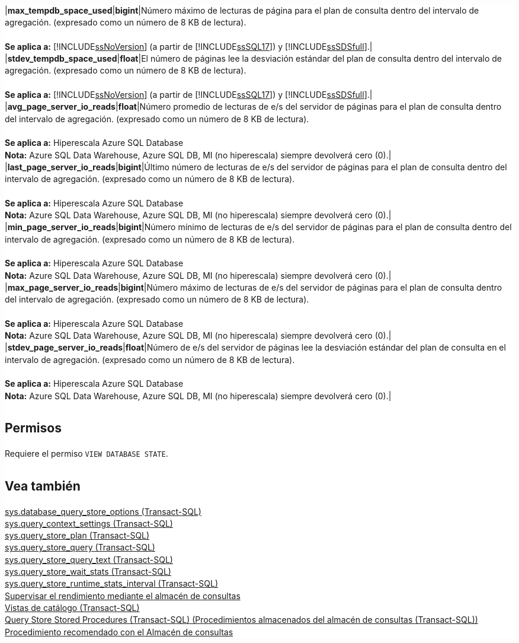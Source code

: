 |**max_tempdb_space_used**|**bigint**|Número máximo de lecturas de página para el plan de consulta dentro del intervalo de agregación. (expresado como un número de 8 KB de lectura).<br><br/>**Se aplica a:** [!INCLUDE[ssNoVersion](../../includes/ssnoversion-md.md)] (a partir de [!INCLUDE[ssSQL17](../../includes/sssql17-md.md)]) y [!INCLUDE[ssSDSfull](../../includes/sssdsfull-md.md)].|
|**stdev_tempdb_space_used**|**float**|El número de páginas lee la desviación estándar del plan de consulta dentro del intervalo de agregación. (expresado como un número de 8 KB de lectura).<br><br/>**Se aplica a:** [!INCLUDE[ssNoVersion](../../includes/ssnoversion-md.md)] (a partir de [!INCLUDE[ssSQL17](../../includes/sssql17-md.md)]) y [!INCLUDE[ssSDSfull](../../includes/sssdsfull-md.md)].|
|**avg_page_server_io_reads**|**float**|Número promedio de lecturas de e/s del servidor de páginas para el plan de consulta dentro del intervalo de agregación. (expresado como un número de 8 KB de lectura).<br><br/>**Se aplica a:** Hiperescala Azure SQL Database</br>**Nota:** Azure SQL Data Warehouse, Azure SQL DB, MI (no hiperescala) siempre devolverá cero (0).|
|**last_page_server_io_reads**|**bigint**|Último número de lecturas de e/s del servidor de páginas para el plan de consulta dentro del intervalo de agregación. (expresado como un número de 8 KB de lectura).<br><br/>**Se aplica a:** Hiperescala Azure SQL Database</br>**Nota:** Azure SQL Data Warehouse, Azure SQL DB, MI (no hiperescala) siempre devolverá cero (0).|
|**min_page_server_io_reads**|**bigint**|Número mínimo de lecturas de e/s del servidor de páginas para el plan de consulta dentro del intervalo de agregación. (expresado como un número de 8 KB de lectura).<br><br/>**Se aplica a:** Hiperescala Azure SQL Database</br>**Nota:** Azure SQL Data Warehouse, Azure SQL DB, MI (no hiperescala) siempre devolverá cero (0).|
|**max_page_server_io_reads**|**bigint**|Número máximo de lecturas de e/s del servidor de páginas para el plan de consulta dentro del intervalo de agregación. (expresado como un número de 8 KB de lectura).<br><br/>**Se aplica a:** Hiperescala Azure SQL Database</br>**Nota:** Azure SQL Data Warehouse, Azure SQL DB, MI (no hiperescala) siempre devolverá cero (0).|
|**stdev_page_server_io_reads**|**float**|Número de e/s del servidor de páginas lee la desviación estándar del plan de consulta en el intervalo de agregación. (expresado como un número de 8 KB de lectura).<br><br/>**Se aplica a:** Hiperescala Azure SQL Database</br>**Nota:** Azure SQL Data Warehouse, Azure SQL DB, MI (no hiperescala) siempre devolverá cero (0).|
  
## <a name="permissions"></a>Permisos  
Requiere el permiso `VIEW DATABASE STATE`.  
  
## <a name="see-also"></a>Vea también  
 [sys.database_query_store_options &#40;Transact-SQL&#41;](../../relational-databases/system-catalog-views/sys-database-query-store-options-transact-sql.md)   
 [sys.query_context_settings &#40;Transact-SQL&#41;](../../relational-databases/system-catalog-views/sys-query-context-settings-transact-sql.md)   
 [sys.query_store_plan &#40;Transact-SQL&#41;](../../relational-databases/system-catalog-views/sys-query-store-plan-transact-sql.md)   
 [sys.query_store_query &#40;Transact-SQL&#41;](../../relational-databases/system-catalog-views/sys-query-store-query-transact-sql.md)   
 [sys.query_store_query_text &#40;Transact-SQL&#41;](../../relational-databases/system-catalog-views/sys-query-store-query-text-transact-sql.md)   
 [sys.query_store_wait_stats &#40;Transact-SQL&#41;](../../relational-databases/system-catalog-views/sys-query-store-wait-stats-transact-sql.md)  
 [sys.query_store_runtime_stats_interval &#40;Transact-SQL&#41;](../../relational-databases/system-catalog-views/sys-query-store-runtime-stats-interval-transact-sql.md)   
 [Supervisar el rendimiento mediante el almacén de consultas](../../relational-databases/performance/monitoring-performance-by-using-the-query-store.md)   
 [Vistas de catálogo &#40;Transact-SQL&#41;](../../relational-databases/system-catalog-views/catalog-views-transact-sql.md)   
 [Query Store Stored Procedures &#40;Transact-SQL&#41; (Procedimientos almacenados del almacén de consultas &#40;Transact-SQL&#41;)](../../relational-databases/system-stored-procedures/query-store-stored-procedures-transact-sql.md)    
 [Procedimiento recomendado con el Almacén de consultas](../../relational-databases/performance/best-practice-with-the-query-store.md)   
  
